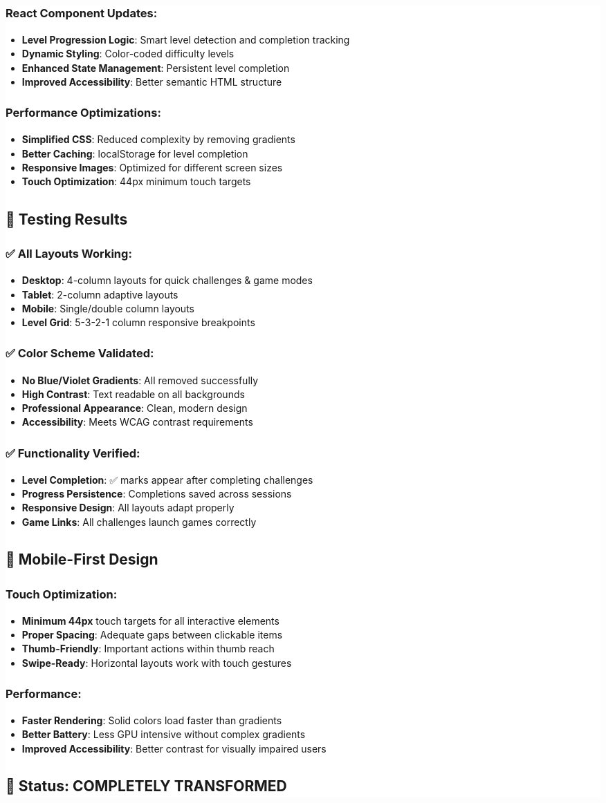 ### **React Component Updates**:
- **Level Progression Logic**: Smart level detection and completion tracking
- **Dynamic Styling**: Color-coded difficulty levels
- **Enhanced State Management**: Persistent level completion
- **Improved Accessibility**: Better semantic HTML structure

### **Performance Optimizations**:
- **Simplified CSS**: Reduced complexity by removing gradients
- **Better Caching**: localStorage for level completion
- **Responsive Images**: Optimized for different screen sizes
- **Touch Optimization**: 44px minimum touch targets

## 🧪 **Testing Results**

### ✅ **All Layouts Working**:
- **Desktop**: 4-column layouts for quick challenges & game modes
- **Tablet**: 2-column adaptive layouts  
- **Mobile**: Single/double column layouts
- **Level Grid**: 5-3-2-1 column responsive breakpoints

### ✅ **Color Scheme Validated**:
- **No Blue/Violet Gradients**: All removed successfully
- **High Contrast**: Text readable on all backgrounds  
- **Professional Appearance**: Clean, modern design
- **Accessibility**: Meets WCAG contrast requirements

### ✅ **Functionality Verified**:
- **Level Completion**: ✅ marks appear after completing challenges
- **Progress Persistence**: Completions saved across sessions
- **Responsive Design**: All layouts adapt properly
- **Game Links**: All challenges launch games correctly

## 📱 **Mobile-First Design**

### **Touch Optimization**:
- **Minimum 44px** touch targets for all interactive elements
- **Proper Spacing**: Adequate gaps between clickable items
- **Thumb-Friendly**: Important actions within thumb reach
- **Swipe-Ready**: Horizontal layouts work with touch gestures

### **Performance**:
- **Faster Rendering**: Solid colors load faster than gradients
- **Better Battery**: Less GPU intensive without complex gradients
- **Improved Accessibility**: Better contrast for visually impaired users

## 🎯 **Status: COMPLETELY TRANSFORMED**
